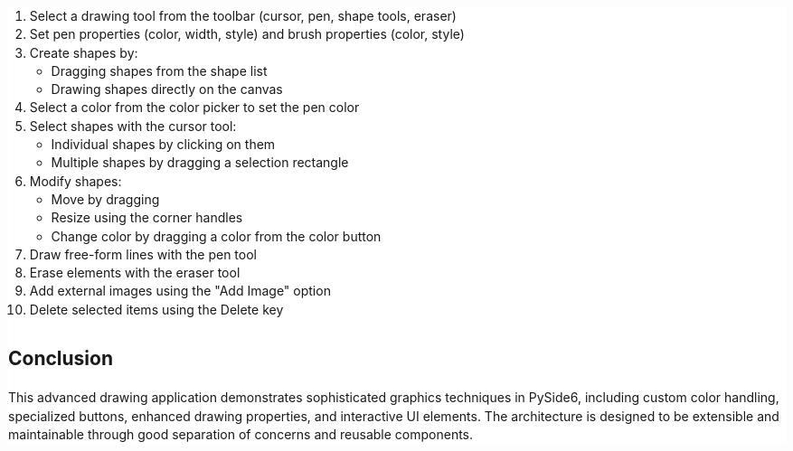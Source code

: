 1. Select a drawing tool from the toolbar (cursor, pen, shape tools, eraser)
2. Set pen properties (color, width, style) and brush properties (color, style)
3. Create shapes by:
   - Dragging shapes from the shape list
   - Drawing shapes directly on the canvas
4. Select a color from the color picker to set the pen color
5. Select shapes with the cursor tool:
   - Individual shapes by clicking on them
   - Multiple shapes by dragging a selection rectangle
6. Modify shapes:
   - Move by dragging
   - Resize using the corner handles
   - Change color by dragging a color from the color button
7. Draw free-form lines with the pen tool
8. Erase elements with the eraser tool
9. Add external images using the "Add Image" option
10. Delete selected items using the Delete key

## Conclusion

This advanced drawing application demonstrates sophisticated graphics techniques in PySide6, including custom color handling, specialized buttons, enhanced drawing properties, and interactive UI elements. The architecture is designed to be extensible and maintainable through good separation of concerns and reusable components.